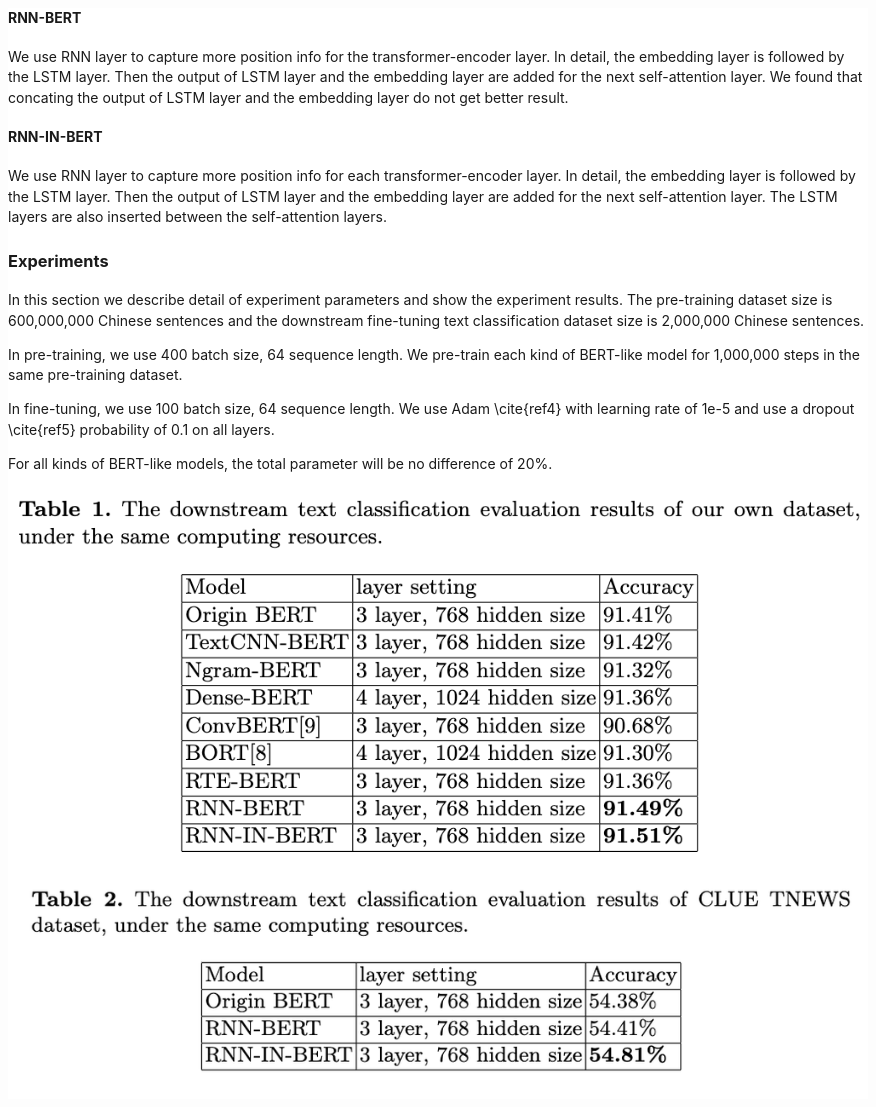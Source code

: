 #### RNN-BERT

We use RNN layer to capture more position info for the transformer-encoder layer. In detail, the embedding layer is followed by the LSTM layer. Then the output of LSTM layer and the embedding layer are added for the next self-attention layer. We found that concating the output of LSTM layer and the embedding layer do not get better result. 

#### RNN-IN-BERT

We use RNN layer to capture more position info for each transformer-encoder layer. In detail, the embedding layer is followed by the LSTM layer. Then the output of LSTM layer and the embedding layer are added for the next self-attention layer. The LSTM layers are also inserted between the self-attention layers.


### Experiments

In this section we describe detail of experiment parameters and show the experiment results. The pre-training dataset size is 600,000,000 Chinese sentences and the downstream fine-tuning text classification dataset size is 2,000,000 Chinese sentences.
 
In pre-training, we use 400 batch size, 64 sequence length. We pre-train each kind of BERT-like model for 1,000,000 steps in the same pre-training dataset.

In fine-tuning, we use 100 batch size, 64 sequence length. We use Adam \cite{ref4} with learning rate of 1e-5 and use a dropout \cite{ref5} probability of 0.1 on all layers. 

For all kinds of BERT-like models, the total parameter will be no difference of 20%.


![](/assets/png/berts/table1.png)
![](/assets/png/berts/table2.png)
